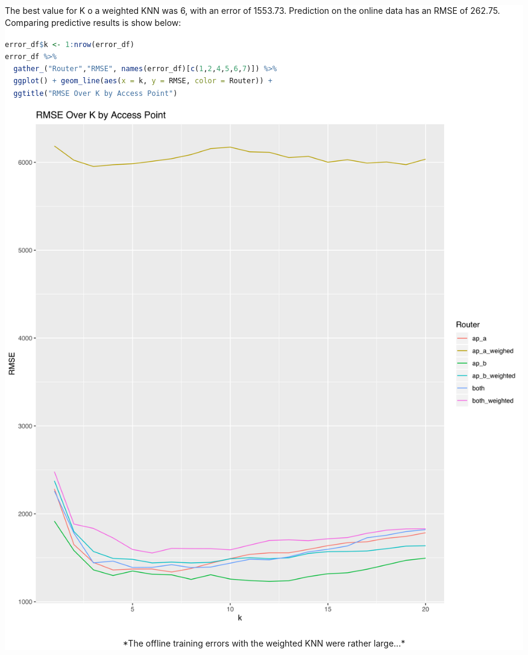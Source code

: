 The best value for K o a weighted KNN was 6, with an error of  1553.73. Prediction on the online data has an RMSE of  262.75. Comparing predictive results is show below:


```r
error_df$k <- 1:nrow(error_df)
error_df %>% 
  gather_("Router","RMSE", names(error_df)[c(1,2,4,5,6,7)]) %>%
  ggplot() + geom_line(aes(x = k, y = RMSE, color = Router)) +
  ggtitle("RMSE Over K by Access Point")
```

<div class="figure" style="text-align: center">
<img src="RTLS_casestudy_arellano_clark_shah_vaughn_files/figure-html/unnamed-chunk-4-1.svg" alt="*The offline training errors with the weighted KNN were rather large...*"  />
<p class="caption">*The offline training errors with the weighted KNN were rather large...*</p>
</div>
